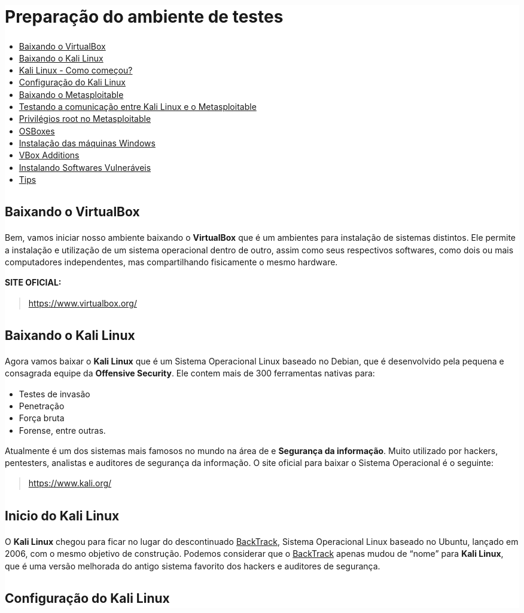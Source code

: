 # Preparação do ambiente de testes  
  
 - [Baixando o VirtualBox](#baixando-o-virtualbox)  
 - [Baixando o Kali Linux](#baixando-o-kali-linux)  
 - [Kali Linux - Como começou?](#inicio-do-kali-linux)  
 - [Configuração do Kali Linux](#configuração-do-kali-linux)  
 - [Baixando o Metasploitable](#baixando-o-metasploitable)  
 - [Testando a comunicação entre Kali Linux e o Metasploitable](#testando-a-comunicação-entre-kali-linux-e-o-metasploitable)  
 - [Privilégios root no Metasploitable](#privilégios-root-no-metasploitable)  
 - [OSBoxes](#osboxes)  
 - [Instalação das máquinas Windows](#instalação-das-máquinas-windows)  
 - [VBox Additions](#vbox-additions)  
 - [Instalando Softwares Vulneráveis](#instalando-softwares-vulneráveis)  
 - [Tips](#tips)  
  
## Baixando o VirtualBox  
  
Bem, vamos iniciar nosso ambiente baixando o __VirtualBox__ que é um ambientes para instalação de sistemas distintos. Ele permite a instalação e utilização de um sistema operacional dentro de outro, assim como seus respectivos softwares, como dois ou mais computadores independentes, mas compartilhando fisicamente o mesmo hardware.  
  
__SITE OFICIAL:__  
  
> https://www.virtualbox.org/  
  
## Baixando o Kali Linux  
  
Agora vamos baixar o __Kali Linux__ que é um Sistema Operacional Linux baseado no Debian, que é desenvolvido pela pequena e consagrada equipe da __Offensive Security__. Ele contem mais de 300 ferramentas nativas para:  
  
 - Testes de invasão  
 - Penetração  
 - Força bruta  
 - Forense, entre outras.  
  
Atualmente é um dos sistemas mais famosos no mundo na área de e __Segurança da informação__. Muito utilizado por hackers, pentesters, analistas e auditores de segurança da informação. O site oficial para baixar o Sistema Operacional é o seguinte:  
  
> https://www.kali.org/  
  
## Inicio do Kali Linux  
  
O __Kali Linux__ chegou para ficar no lugar do descontinuado <u>BackTrack</u>, Sistema Operacional Linux baseado no Ubuntu, lançado em 2006, com o mesmo objetivo de construção. Podemos considerar que o <u>BackTrack</u> apenas mudou de “nome” para __Kali Linux__, que é uma versão melhorada do antigo sistema favorito dos hackers e auditores de segurança.  
  
## Configuração do Kali Linux  
  